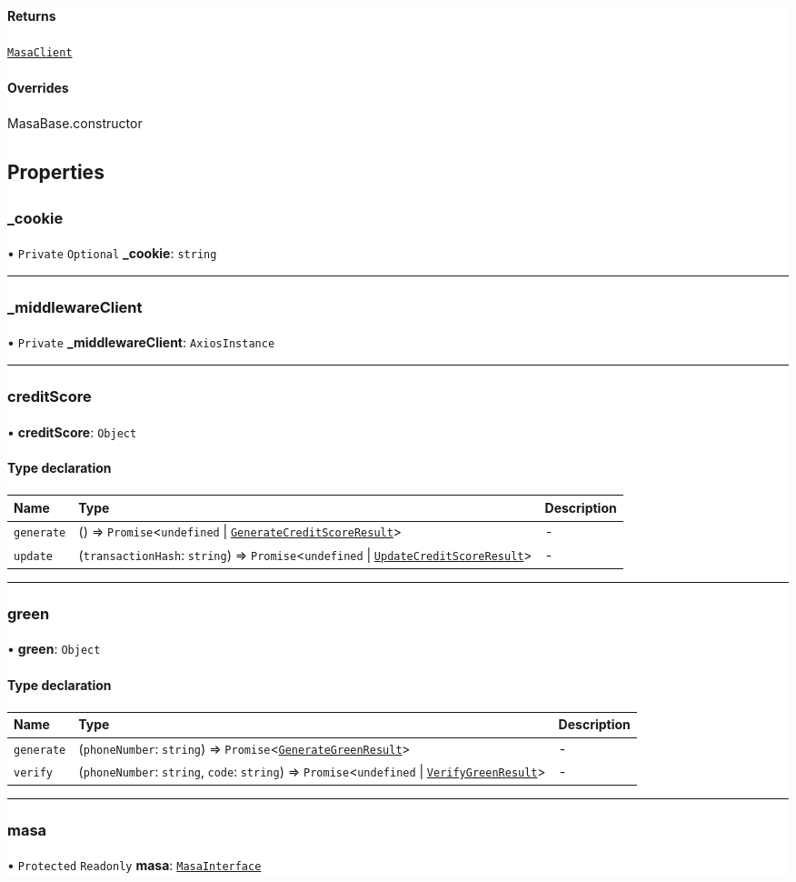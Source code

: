 #### Returns

[`MasaClient`](MasaClient.md)

#### Overrides

MasaBase.constructor

## Properties

### \_cookie

• `Private` `Optional` **\_cookie**: `string`

___

### \_middlewareClient

• `Private` **\_middlewareClient**: `AxiosInstance`

___

### creditScore

• **creditScore**: `Object`

#### Type declaration

| Name | Type | Description |
| :------ | :------ | :------ |
| `generate` | () => `Promise`\<`undefined` \| [`GenerateCreditScoreResult`](../interfaces/GenerateCreditScoreResult.md)\> | - |
| `update` | (`transactionHash`: `string`) => `Promise`\<`undefined` \| [`UpdateCreditScoreResult`](../interfaces/UpdateCreditScoreResult.md)\> | - |

___

### green

• **green**: `Object`

#### Type declaration

| Name | Type | Description |
| :------ | :------ | :------ |
| `generate` | (`phoneNumber`: `string`) => `Promise`\<[`GenerateGreenResult`](../interfaces/GenerateGreenResult.md)\> | - |
| `verify` | (`phoneNumber`: `string`, `code`: `string`) => `Promise`\<`undefined` \| [`VerifyGreenResult`](../interfaces/VerifyGreenResult.md)\> | - |

___

### masa

• `Protected` `Readonly` **masa**: [`MasaInterface`](../interfaces/MasaInterface.md)

